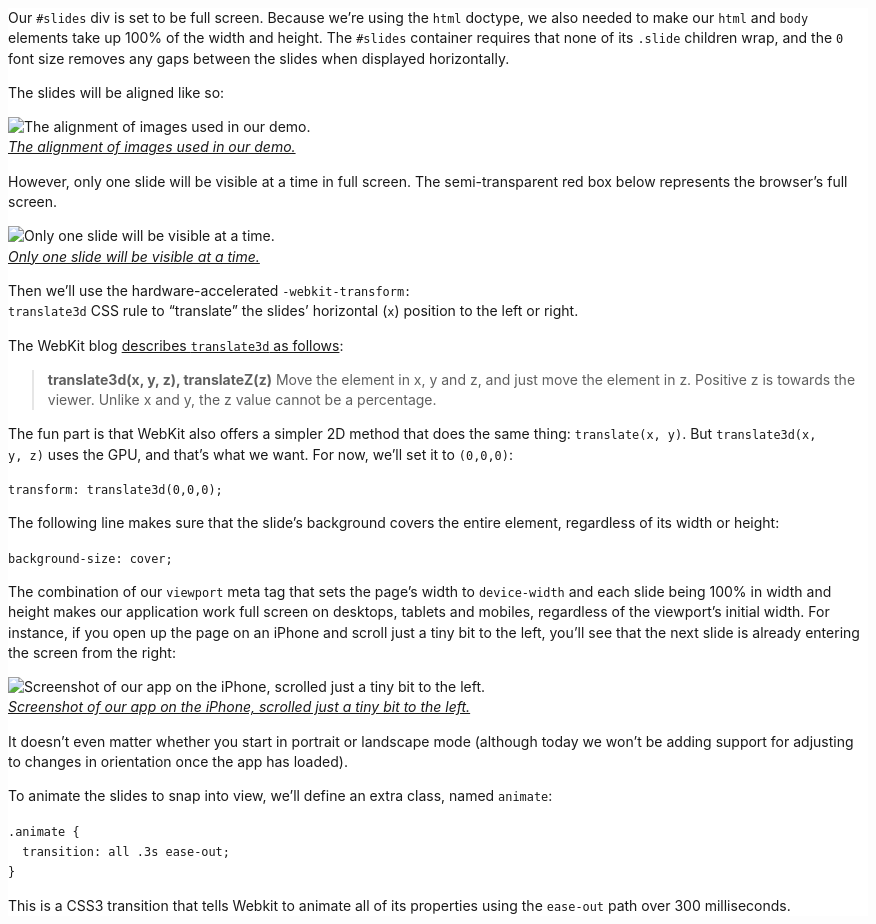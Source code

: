 Our <code>#slides</code> div is set to be full screen. Because we’re using the <code>html</code> doctype, we also needed to make our <code>html</code> and <code>body</code> elements take up 100% of the width and height. The <code>#slides</code> container requires that none of its <code>.slide</code> children wrap, and the <code>0</code> font size removes any gaps between the slides when displayed horizontally.

The slides will be aligned like so:

<img class="111723 alignnone" src="https://archive.smashing.media/assets/344dbf88-fdf9-42bb-adb4-46f01eedd629/0f2a4de8-d23a-44e1-92c2-1606523ff462/2-all-slides.png" alt="The alignment of images used in our demo." width="500" height="75" /><a href="https://archive.smashing.media/assets/344dbf88-fdf9-42bb-adb4-46f01eedd629/0f2a4de8-d23a-44e1-92c2-1606523ff462/2-all-slides.png"><br>
<em>The alignment of images used in our demo.</em></a>

However, only one slide will be visible at a time in full screen. The semi-transparent red box below represents the browser’s full screen.

<img class="111725" src="https://archive.smashing.media/assets/344dbf88-fdf9-42bb-adb4-46f01eedd629/4d22cefd-c863-4db2-8501-9979b1e0aa50/3-onlye-1-slide-visible.png" alt="Only one slide will be visible at a time." width="500" height="78" /><a href="https://archive.smashing.media/assets/344dbf88-fdf9-42bb-adb4-46f01eedd629/4d22cefd-c863-4db2-8501-9979b1e0aa50/3-onlye-1-slide-visible.png"><br>
<em>Only one slide will be visible at a time.</em></a>

Then we’ll use the hardware-accelerated <code>-webkit-transform: translate3d</code> CSS rule to “translate” the slides’ horizontal (<code>x</code>) position to the left or right.

The WebKit blog <a href="https://www.webkit.org/blog/386/3d-transforms/">describes <code>translate3d</code> as follows</a>:
<blockquote><strong>translate3d(x, y, z), translateZ(z)</strong>
Move the element in x, y and z, and just move the element in z. Positive z is towards the viewer. Unlike x and y, the z value cannot be a percentage.</blockquote>

The fun part is that WebKit also offers a simpler 2D method that does the same thing: <code>translate(x, y)</code>. But <code>translate3d(x, y, z)</code> uses the GPU, and that’s what we want. For now, we’ll set it to <code>(0,0,0)</code>:

<pre><code class="language-javascript">transform: translate3d(0,0,0);</code></pre>

The following line makes sure that the slide’s background covers the entire element, regardless of its width or height:

<pre><code class="language-css">background-size: cover;</code></pre>

The combination of our <code>viewport</code> meta tag that sets the page’s width to <code>device-width</code> and each slide being 100% in width and height makes our application work full screen on desktops, tablets and mobiles, regardless of the viewport’s initial width. For instance, if you open up the page on an iPhone and scroll just a tiny bit to the left, you’ll see that the next slide is already entering the screen from the right:

<img class="111724" src="https://archive.smashing.media/assets/344dbf88-fdf9-42bb-adb4-46f01eedd629/176048d7-422e-4e7e-b543-5903d9cf4798/3-iphone.png" alt="Screenshot of our app on the iPhone, scrolled just a tiny bit to the left." width="320" height="480" /><a href="https://archive.smashing.media/assets/344dbf88-fdf9-42bb-adb4-46f01eedd629/176048d7-422e-4e7e-b543-5903d9cf4798/3-iphone.png"><br>
<em>Screenshot of our app on the iPhone, scrolled just a tiny bit to the left.</em></a>

It doesn’t even matter whether you start in portrait or landscape mode (although today we won’t be adding support for adjusting to changes in orientation once the app has loaded).

To animate the slides to snap into view, we’ll define an extra class, named <code>animate</code>:

<pre><code class="language-css">.animate {
  transition: all .3s ease-out;
}</code></pre>

This is a CSS3 transition that tells Webkit to animate all of its properties using the <code>ease-out</code> path over 300 milliseconds.
